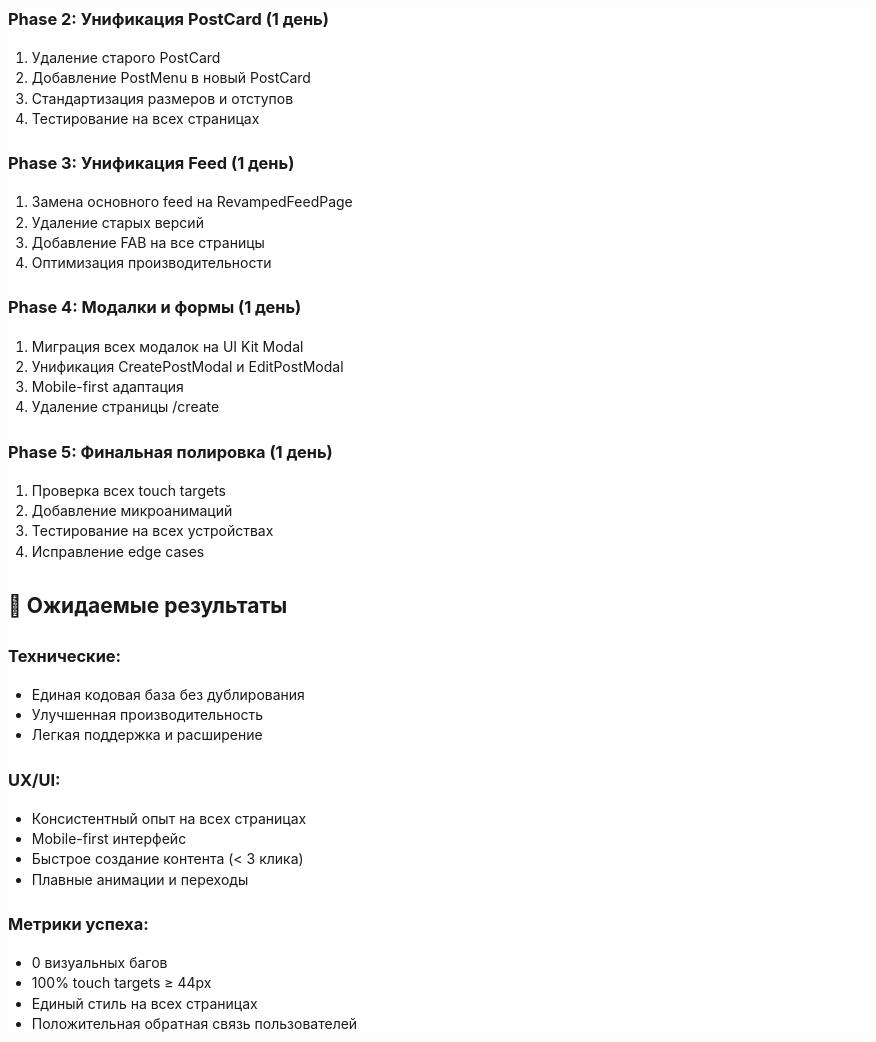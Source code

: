 ### Phase 2: Унификация PostCard (1 день)
1. Удаление старого PostCard
2. Добавление PostMenu в новый PostCard
3. Стандартизация размеров и отступов
4. Тестирование на всех страницах

### Phase 3: Унификация Feed (1 день)
1. Замена основного feed на RevampedFeedPage
2. Удаление старых версий
3. Добавление FAB на все страницы
4. Оптимизация производительности

### Phase 4: Модалки и формы (1 день)
1. Миграция всех модалок на UI Kit Modal
2. Унификация CreatePostModal и EditPostModal
3. Mobile-first адаптация
4. Удаление страницы /create

### Phase 5: Финальная полировка (1 день)
1. Проверка всех touch targets
2. Добавление микроанимаций
3. Тестирование на всех устройствах
4. Исправление edge cases

## 🎯 Ожидаемые результаты

### Технические:
- Единая кодовая база без дублирования
- Улучшенная производительность
- Легкая поддержка и расширение

### UX/UI:
- Консистентный опыт на всех страницах
- Mobile-first интерфейс
- Быстрое создание контента (< 3 клика)
- Плавные анимации и переходы

### Метрики успеха:
- 0 визуальных багов
- 100% touch targets ≥ 44px
- Единый стиль на всех страницах
- Положительная обратная связь пользователей 